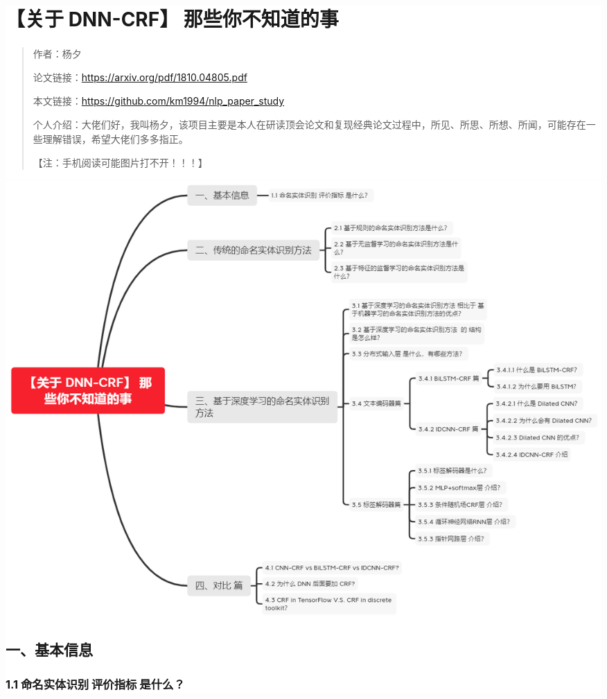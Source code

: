# 【关于 DNN-CRF】 那些你不知道的事

> 作者：杨夕
> 
> 论文链接：https://arxiv.org/pdf/1810.04805.pdf
> 
> 本文链接：https://github.com/km1994/nlp_paper_study
> 
> 个人介绍：大佬们好，我叫杨夕，该项目主要是本人在研读顶会论文和复现经典论文过程中，所见、所思、所想、所闻，可能存在一些理解错误，希望大佬们多多指正。
> 
> 【注：手机阅读可能图片打不开！！！】

![](img/微信截图_20210210200655.png)

## 一、基本信息

### 1.1 命名实体识别 评价指标 是什么？

